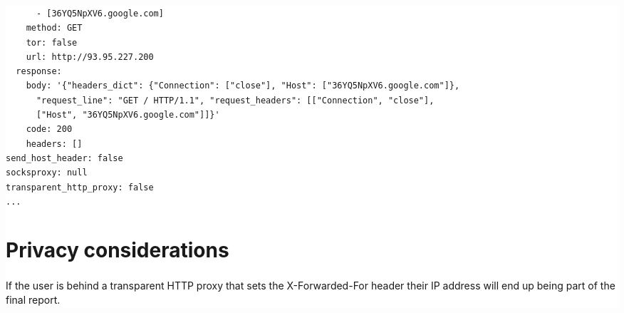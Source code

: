 ```
      - [36YQ5NpXV6.google.com]
    method: GET
    tor: false
    url: http://93.95.227.200
  response:
    body: '{"headers_dict": {"Connection": ["close"], "Host": ["36YQ5NpXV6.google.com"]},
      "request_line": "GET / HTTP/1.1", "request_headers": [["Connection", "close"],
      ["Host", "36YQ5NpXV6.google.com"]]}'
    code: 200
    headers: []
send_host_header: false
socksproxy: null
transparent_http_proxy: false
...
```

# Privacy considerations

If the user is behind a transparent HTTP proxy that sets the X-Forwarded-For
header their IP address will end up being part of the final report.

